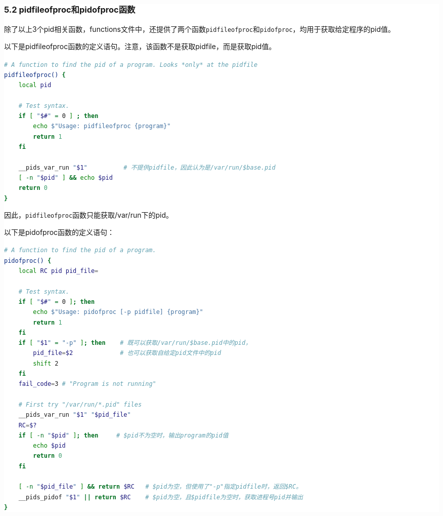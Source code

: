 <a name="blog5.2"></a>

### 5.2 pidfileofproc和pidofproc函数

除了以上3个pid相关函数，functions文件中，还提供了两个函数`pidfileofproc`和`pidofproc`，均用于获取给定程序的pid值。

以下是pidfileofproc函数的定义语句。注意，该函数不是获取pidfile，而是获取pid值。

```bash
# A function to find the pid of a program. Looks *only* at the pidfile
pidfileofproc() {
    local pid

    # Test syntax.
    if [ "$#" = 0 ] ; then
        echo $"Usage: pidfileofproc {program}"
        return 1
    fi

    __pids_var_run "$1"          # 不提供pidfile，因此认为是/var/run/$base.pid
    [ -n "$pid" ] && echo $pid
    return 0
}
```

因此，`pidfileofproc`函数只能获取/var/run下的pid。

以下是pidofproc函数的定义语句：

```bash
# A function to find the pid of a program.
pidofproc() {
    local RC pid pid_file=

    # Test syntax.
    if [ "$#" = 0 ]; then
        echo $"Usage: pidofproc [-p pidfile] {program}"
        return 1
    fi
    if [ "$1" = "-p" ]; then    # 既可以获取/var/run/$base.pid中的pid，
        pid_file=$2             # 也可以获取自给定pid文件中的pid
        shift 2
    fi
    fail_code=3 # "Program is not running"

    # First try "/var/run/*.pid" files
    __pids_var_run "$1" "$pid_file"
    RC=$?
    if [ -n "$pid" ]; then     # $pid不为空时，输出program的pid值
        echo $pid
        return 0
    fi

    [ -n "$pid_file" ] && return $RC   # $pid为空，但使用了"-p"指定pidfile时，返回$RC。
    __pids_pidof "$1" || return $RC    # $pid为空，且$pidfile为空时，获取进程号pid并输出
}
```


[1]: /shell/sysv_script  "如何写SysV服务管理脚本"